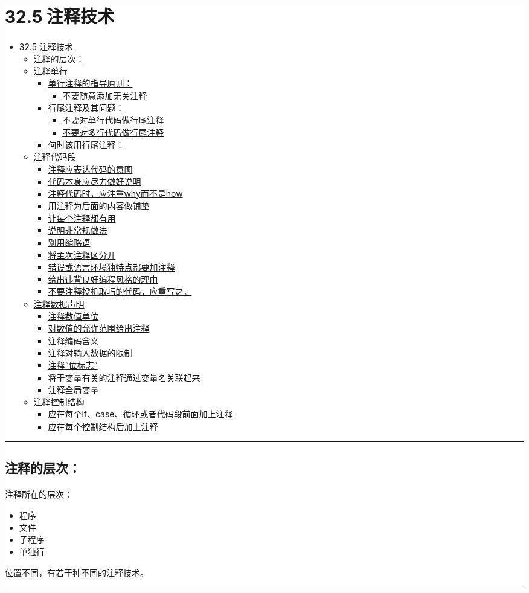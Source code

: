# 32.5 注释技术




- [32.5 注释技术](#325-注释技术)
    - [注释的层次：](#注释的层次)
    - [注释单行](#注释单行)
        - [单行注释的指导原则：](#单行注释的指导原则)
            - [不要随意添加无关注释](#不要随意添加无关注释)
        - [行尾注释及其问题：](#行尾注释及其问题)
            - [不要对单行代码做行尾注释](#不要对单行代码做行尾注释)
            - [不要对多行代码做行尾注释](#不要对多行代码做行尾注释)
        - [何时该用行尾注释：](#何时该用行尾注释)
    - [注释代码段](#注释代码段)
        - [注释应表达代码的意图](#注释应表达代码的意图)
        - [代码本身应尽力做好说明](#代码本身应尽力做好说明)
        - [注释代码时，应注重why而不是how](#注释代码时应注重why而不是how)
        - [用注释为后面的内容做铺垫](#用注释为后面的内容做铺垫)
        - [让每个注释都有用](#让每个注释都有用)
        - [说明非常规做法](#说明非常规做法)
        - [别用缩略语](#别用缩略语)
        - [将主次注释区分开](#将主次注释区分开)
        - [错误或语言环境独特点都要加注释](#错误或语言环境独特点都要加注释)
        - [给出违背良好编程风格的理由](#给出违背良好编程风格的理由)
        - [不要注释投机取巧的代码，应重写之。](#不要注释投机取巧的代码应重写之)
    - [注释数据声明](#注释数据声明)
        - [注释数值单位](#注释数值单位)
        - [对数值的允许范围给出注释](#对数值的允许范围给出注释)
        - [注释编码含义](#注释编码含义)
        - [注释对输入数据的限制](#注释对输入数据的限制)
        - [注释“位标志”](#注释位标志)
        - [将于变量有关的注释通过变量名关联起来](#将于变量有关的注释通过变量名关联起来)
        - [注释全局变量](#注释全局变量)
    - [注释控制结构](#注释控制结构)
        - [应在每个if、case、循环或者代码段前面加上注释](#应在每个ifcase循环或者代码段前面加上注释)
        - [应在每个控制结构后加上注释](#应在每个控制结构后加上注释)



---

## 注释的层次：

注释所在的层次：

- 程序
- 文件
- 子程序
- 单独行

位置不同，有若干种不同的注释技术。


---